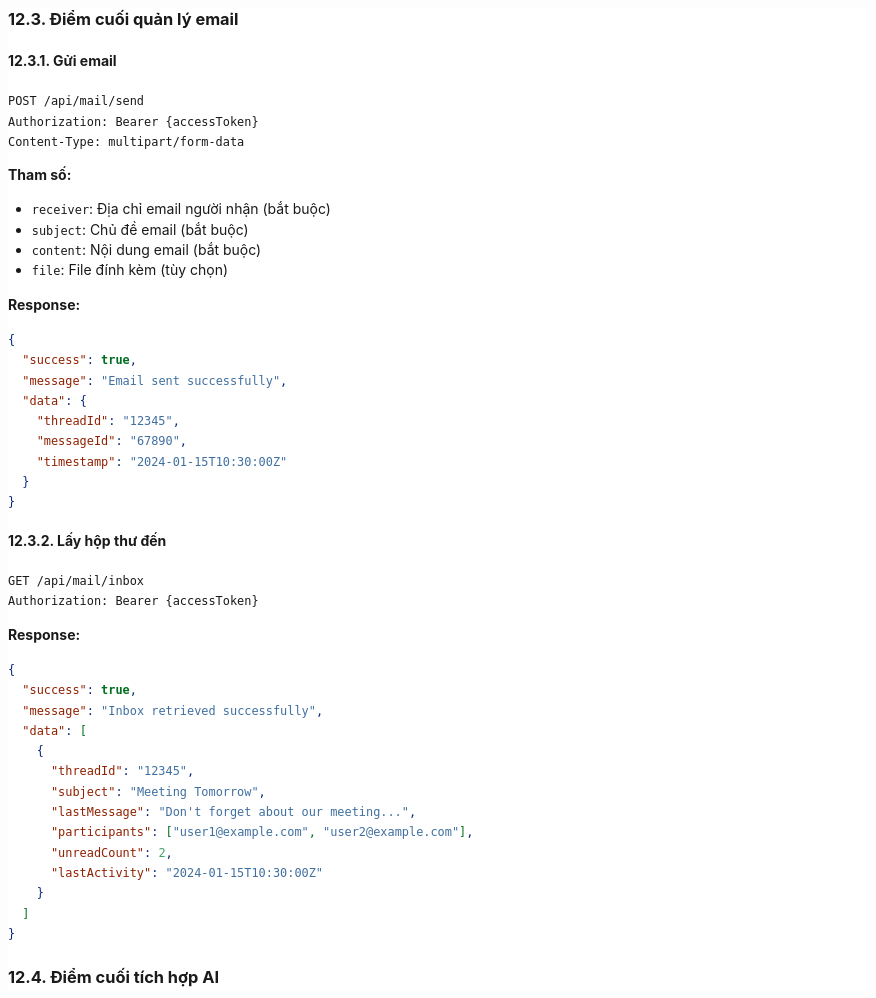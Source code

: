 ### 12.3. Điểm cuối quản lý email

#### 12.3.1. Gửi email
```http
POST /api/mail/send
Authorization: Bearer {accessToken}
Content-Type: multipart/form-data
```

**Tham số:**
- `receiver`: Địa chỉ email người nhận (bắt buộc)
- `subject`: Chủ đề email (bắt buộc)
- `content`: Nội dung email (bắt buộc)
- `file`: File đính kèm (tùy chọn)

**Response:**
```json
{
  "success": true,
  "message": "Email sent successfully",
  "data": {
    "threadId": "12345",
    "messageId": "67890",
    "timestamp": "2024-01-15T10:30:00Z"
  }
}
```

#### 12.3.2. Lấy hộp thư đến
```http
GET /api/mail/inbox
Authorization: Bearer {accessToken}
```

**Response:**
```json
{
  "success": true,
  "message": "Inbox retrieved successfully",
  "data": [
    {
      "threadId": "12345",
      "subject": "Meeting Tomorrow",
      "lastMessage": "Don't forget about our meeting...",
      "participants": ["user1@example.com", "user2@example.com"],
      "unreadCount": 2,
      "lastActivity": "2024-01-15T10:30:00Z"
    }
  ]
}
```

### 12.4. Điểm cuối tích hợp AI
